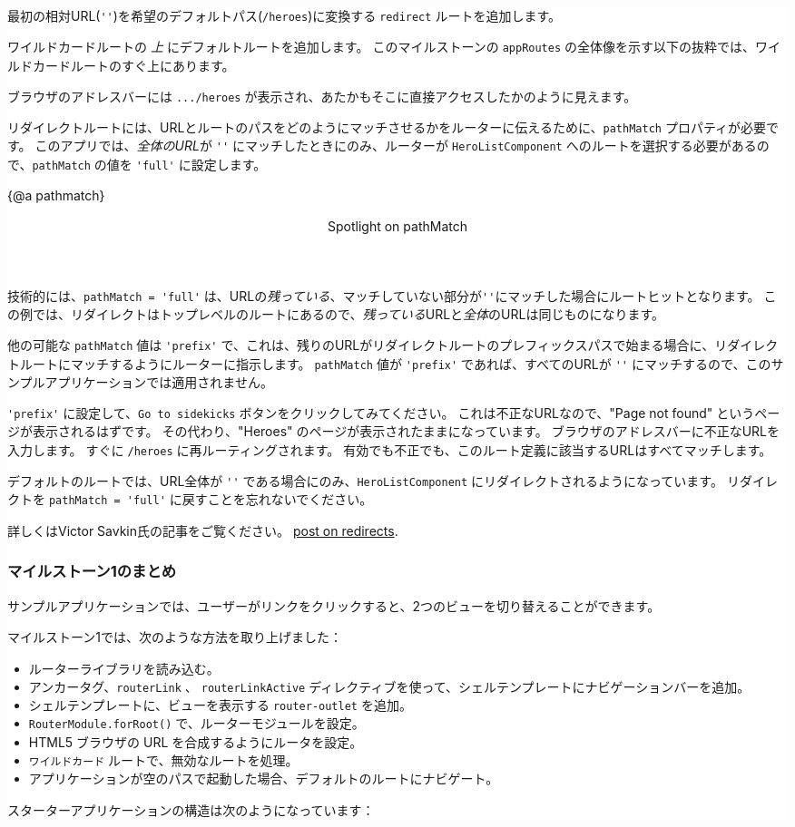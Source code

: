 最初の相対URL(`''`)を希望のデフォルトパス(`/heroes`)に変換する `redirect` ルートを追加します。

ワイルドカードルートの _上_ にデフォルトルートを追加します。
このマイルストーンの `appRoutes` の全体像を示す以下の抜粋では、ワイルドカードルートのすぐ上にあります。


<code-example path="router/src/app/app-routing.module.1.ts" header="src/app/app-routing.module.ts (appRoutes)" region="appRoutes"></code-example>

ブラウザのアドレスバーには `.../heroes` が表示され、あたかもそこに直接アクセスしたかのように見えます。

リダイレクトルートには、URLとルートのパスをどのようにマッチさせるかをルーターに伝えるために、`pathMatch` プロパティが必要です。
このアプリでは、*全体のURL*が `''` にマッチしたときにのみ、ルーターが `HeroListComponent` へのルートを選択する必要があるので、`pathMatch` の値を `'full'` に設定します。

{@a pathmatch}

<div class="callout is-helpful">

  <header>Spotlight on pathMatch</header>

  技術的には、`pathMatch = 'full'` は、URLの*残っている*、マッチしていない部分が`''`にマッチした場合にルートヒットとなります。
  この例では、リダイレクトはトップレベルのルートにあるので、*残っている*URLと*全体*のURLは同じものになります。

  他の可能な `pathMatch` 値は `'prefix'` で、これは、残りのURLがリダイレクトルートのプレフィックスパスで始まる場合に、リダイレクトルートにマッチするようにルーターに指示します。
  `pathMatch` 値が `'prefix'` であれば、すべてのURLが `''` にマッチするので、このサンプルアプリケーションでは適用されません。

  `'prefix'` に設定して、`Go to sidekicks` ボタンをクリックしてみてください。
  これは不正なURLなので、"Page not found" というページが表示されるはずです。
  その代わり、"Heroes" のページが表示されたままになっています。
  ブラウザのアドレスバーに不正なURLを入力します。
  すぐに `/heroes` に再ルーティングされます。
  有効でも不正でも、このルート定義に該当するURLはすべてマッチします。

  デフォルトのルートでは、URL全体が `''` である場合にのみ、`HeroListComponent` にリダイレクトされるようになっています。
  リダイレクトを `pathMatch = 'full'` に戻すことを忘れないでください。

  詳しくはVictor Savkin氏の記事をご覧ください。
  [post on redirects](https://vsavkin.tumblr.com/post/146722301646/angular-router-empty-paths-componentless-routes).

</div>

### マイルストーン1のまとめ

サンプルアプリケーションでは、ユーザーがリンクをクリックすると、2つのビューを切り替えることができます。

マイルストーン1では、次のような方法を取り上げました：

* ルーターライブラリを読み込む。
* アンカータグ、`routerLink` 、 `routerLinkActive` ディレクティブを使って、シェルテンプレートにナビゲーションバーを追加。
* シェルテンプレートに、ビューを表示する `router-outlet` を追加。
* `RouterModule.forRoot()` で、ルーターモジュールを設定。
* HTML5 ブラウザの URL を合成するようにルータを設定。
* `ワイルドカード` ルートで、無効なルートを処理。
* アプリケーションが空のパスで起動した場合、デフォルトのルートにナビゲート。

スターターアプリケーションの構造は次のようになっています：
